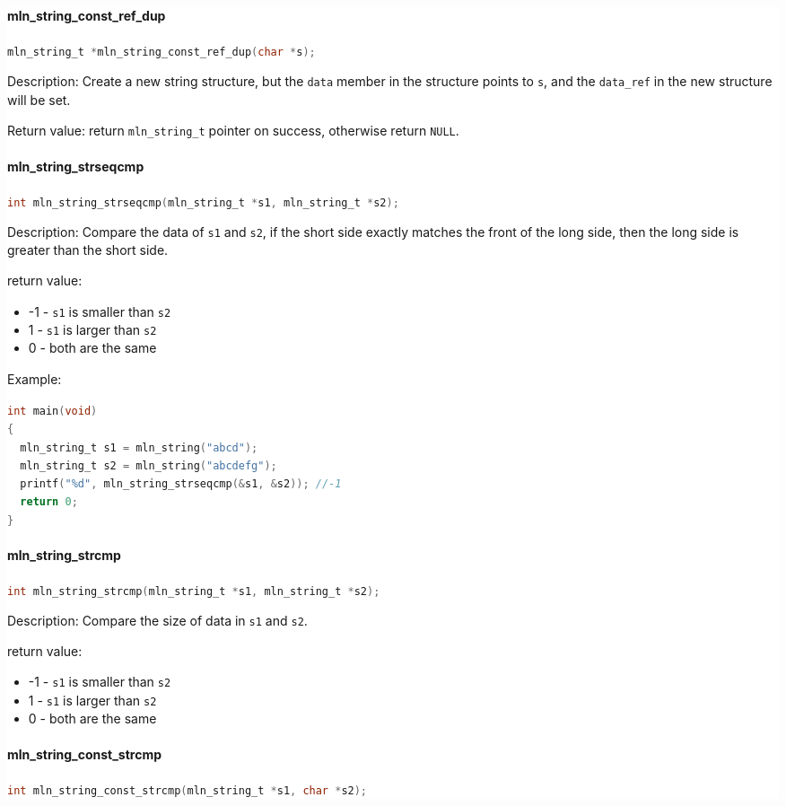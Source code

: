 
#### mln_string_const_ref_dup

```c
mln_string_t *mln_string_const_ref_dup(char *s);
```

Description: Create a new string structure, but the `data` member in the structure points to `s`, and the `data_ref` in the new structure will be set.

Return value: return `mln_string_t` pointer on success, otherwise return `NULL`.



#### mln_string_strseqcmp

```c
int mln_string_strseqcmp(mln_string_t *s1, mln_string_t *s2);
```

Description: Compare the data of `s1` and `s2`, if the short side exactly matches the front of the long side, then the long side is greater than the short side.

return value:

- -1 - `s1` is smaller than `s2`
- 1 - `s1` is larger than `s2`
- 0 - both are the same

Example:

```c
int main(void)
{
  mln_string_t s1 = mln_string("abcd");
  mln_string_t s2 = mln_string("abcdefg");
  printf("%d", mln_string_strseqcmp(&s1, &s2)); //-1
  return 0;
}
```



#### mln_string_strcmp

```c
int mln_string_strcmp(mln_string_t *s1, mln_string_t *s2);
```

Description: Compare the size of data in `s1` and `s2`.

return value:

- -1 - `s1` is smaller than `s2`
- 1 - `s1` is larger than `s2`
- 0 - both are the same



#### mln_string_const_strcmp

```c
int mln_string_const_strcmp(mln_string_t *s1, char *s2);
```

